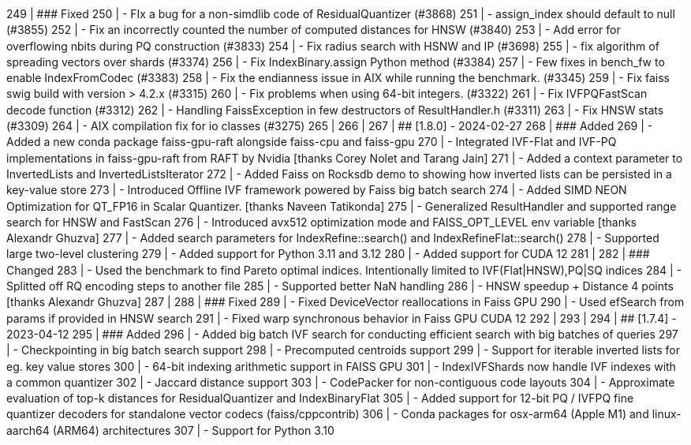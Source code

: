 249 | ### Fixed
250 | - FIx a bug for a non-simdlib code of ResidualQuantizer (#3868)
251 | - assign_index should default to null (#3855)
252 | - Fix an incorrectly counted the number of computed distances for HNSW (#3840)
253 | - Add error for overflowing nbits during PQ construction (#3833)
254 | - Fix radius search with HSNW and IP (#3698)
255 | - fix algorithm of spreading vectors over shards (#3374)
256 | - Fix IndexBinary.assign Python method (#3384)
257 | - Few fixes in bench_fw to enable IndexFromCodec (#3383)
258 | - Fix the endianness issue in AIX while running the benchmark. (#3345)
259 | - Fix faiss swig build with version > 4.2.x (#3315)
260 | - Fix problems when using 64-bit integers. (#3322)
261 | - Fix IVFPQFastScan decode function (#3312)
262 | - Handling FaissException in few destructors of ResultHandler.h (#3311)
263 | - Fix HNSW stats (#3309)
264 | - AIX compilation fix for io classes (#3275)
265 |
266 |
267 | ## [1.8.0] - 2024-02-27
268 | ### Added
269 | - Added a new conda package faiss-gpu-raft alongside faiss-cpu and faiss-gpu
270 | - Integrated IVF-Flat and IVF-PQ implementations in faiss-gpu-raft from RAFT by Nvidia [thanks Corey Nolet and Tarang Jain]
271 | - Added a context parameter to InvertedLists and InvertedListsIterator
272 | - Added Faiss on Rocksdb demo to showing how inverted lists can be persisted in a key-value store
273 | - Introduced Offline IVF framework powered by Faiss big batch search
274 | - Added SIMD NEON Optimization for QT_FP16 in Scalar Quantizer. [thanks Naveen Tatikonda]
275 | - Generalized ResultHandler and supported range search for HNSW and FastScan
276 | - Introduced avx512 optimization mode and FAISS_OPT_LEVEL env variable [thanks Alexandr Ghuzva]
277 | - Added search parameters for IndexRefine::search() and IndexRefineFlat::search()
278 | - Supported large two-level clustering
279 | - Added support for Python 3.11 and 3.12
280 | - Added support for CUDA 12
281 |
282 | ### Changed
283 | - Used the benchmark to find Pareto optimal indices. Intentionally limited to IVF(Flat|HNSW),PQ|SQ indices
284 | - Splitted off RQ encoding steps to another file
285 | - Supported better NaN handling
286 | - HNSW speedup + Distance 4 points [thanks Alexandr Ghuzva]
287 |
288 | ### Fixed
289 | - Fixed DeviceVector reallocations in Faiss GPU
290 | - Used efSearch from params if provided in HNSW search
291 | - Fixed warp synchronous behavior in Faiss GPU CUDA 12
292 |
293 |
294 | ## [1.7.4] - 2023-04-12
295 | ### Added
296 | - Added big batch IVF search for conducting efficient search with big batches of queries
297 | - Checkpointing in big batch search support
298 | - Precomputed centroids support
299 | - Support for iterable inverted lists for eg. key value stores
300 | - 64-bit indexing arithmetic support in FAISS GPU
301 | - IndexIVFShards now handle IVF indexes with a common quantizer
302 | - Jaccard distance support
303 | - CodePacker for non-contiguous code layouts
304 | - Approximate evaluation of top-k distances for ResidualQuantizer and IndexBinaryFlat
305 | - Added support for 12-bit PQ / IVFPQ fine quantizer decoders for standalone vector codecs (faiss/cppcontrib)
306 | - Conda packages for osx-arm64 (Apple M1) and linux-aarch64 (ARM64) architectures
307 | - Support for Python 3.10